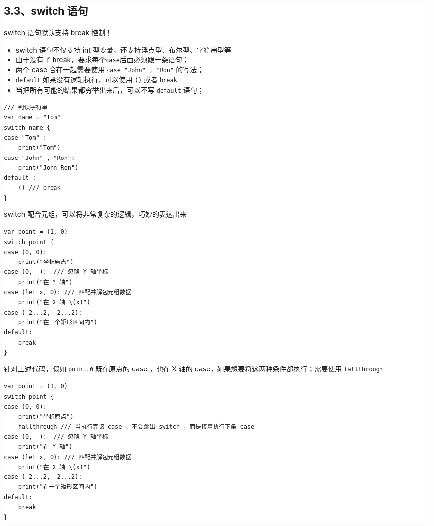 ## 3.3、switch 语句

switch 语句默认支持 break 控制！
* switch 语句不仅支持 int 型变量，还支持浮点型、布尔型、字符串型等
* 由于没有了 break，要求每个`case`后面必须跟一条语句；
* 两个 case 合在一起需要使用 `case "John" , "Ron"` 的写法；
* `default` 如果没有逻辑执行，可以使用 `()` 或者 `break`
* 当把所有可能的结果都穷举出来后，可以不写 `default` 语句；

```
/// 判读字符串
var name = "Tom"
switch name {
case "Tom" :
    print("Tom")
case "John" , "Ron":
    print("John-Ron")
default :
    () /// break
}
```

switch 配合元组，可以将非常复杂的逻辑，巧妙的表达出来

```
var point = (1, 0)
switch point {
case (0, 0):
    print("坐标原点")
case (0, _):  /// 忽略 Y 轴坐标
    print("在 Y 轴")
case (let x, 0): /// 匹配并解包元组数据
    print("在 X 轴 \(x)")
case (-2...2, -2...2):
    print("在一个矩形区间内")
default:
    break
}
```

针对上述代码，假如 `point.0` 既在原点的 case ，也在 X 轴的 case，如果想要将这两种条件都执行；需要使用 `fallthrough` 

```
var point = (1, 0)
switch point {
case (0, 0):
    print("坐标原点")
    fallthrough /// 当执行完该 case ，不会跳出 switch ，而是接着执行下条 case
case (0, _):  /// 忽略 Y 轴坐标
    print("在 Y 轴")
case (let x, 0): /// 匹配并解包元组数据
    print("在 X 轴 \(x)")
case (-2...2, -2...2):
    print("在一个矩形区间内")
default:
    break
}
```
